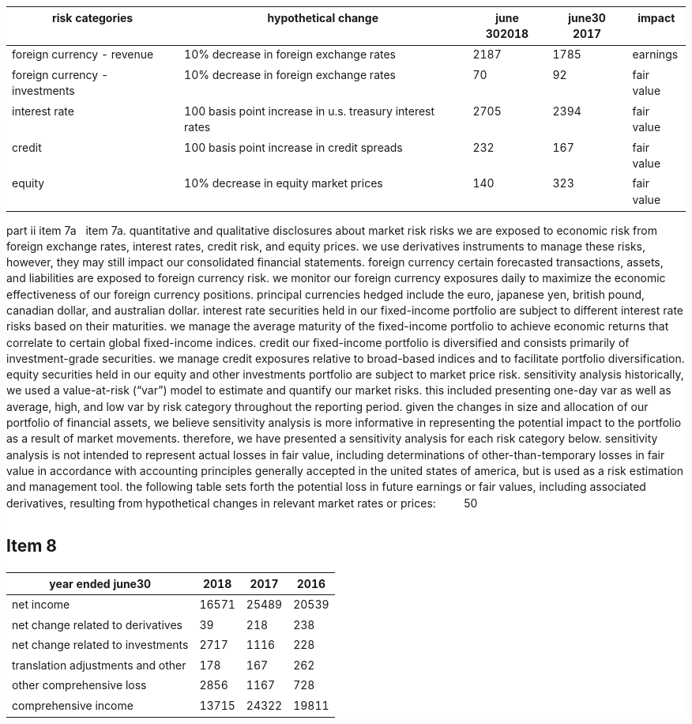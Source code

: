 
| risk categories | hypothetical change | june 302018 | june30 2017 | impact |
| --- | --- | --- | --- | --- |
| foreign currency - revenue | 10% decrease in foreign exchange rates | 2187 | 1785 | earnings |
| foreign currency - investments | 10% decrease in foreign exchange rates | 70 | 92 | fair value |
| interest rate | 100 basis point increase in u.s. treasury interest rates | 2705 | 2394 | fair value |
| credit | 100 basis point increase in credit spreads | 232 | 167 | fair value |
| equity | 10% decrease in equity market prices | 140 | 323 | fair value |


part ii item 7a   item 7a. quantitative and qualitative disclosures about market risk  risks  we are exposed to economic risk from foreign exchange rates, interest rates, credit risk, and equity prices. we use derivatives instruments to manage these risks, however, they may still impact our consolidated financial statements.  foreign currency  certain forecasted transactions, assets, and liabilities are exposed to foreign currency risk. we monitor our foreign currency exposures daily to maximize the economic effectiveness of our foreign currency positions. principal currencies hedged include the euro, japanese yen, british pound, canadian dollar, and australian dollar.  interest rate  securities held in our fixed-income portfolio are subject to different interest rate risks based on their maturities. we manage the average maturity of the fixed-income portfolio to achieve economic returns that correlate to certain global fixed-income indices.  credit our fixed-income portfolio is diversified and consists primarily of investment-grade securities. we manage credit exposures relative to broad-based indices and to facilitate portfolio diversification.  equity securities held in our equity and other investments portfolio are subject to market price risk. sensitivity analysis historically, we used a value-at-risk (“var”) model to estimate and quantify our market risks. this included presenting one-day var as well as average, high, and low var by risk category throughout the reporting period. given the changes in size and allocation of our portfolio of financial assets, we believe sensitivity analysis is more informative in representing the potential impact to the portfolio as a result of market movements. therefore, we have presented a sensitivity analysis for each risk category below. sensitivity analysis is not intended to represent actual losses in fair value, including determinations of other-than-temporary losses in fair value in accordance with accounting principles generally accepted in the united states of america, but is used as a risk estimation and management tool.  the following table sets forth the potential loss in future earnings or fair values, including associated derivatives, resulting from hypothetical changes in relevant market rates or prices:            50


## Item 8

| year ended june30 | 2018 | 2017 | 2016 |
| --- | --- | --- | --- |
| net income | 16571 | 25489 | 20539 |
| net change related to derivatives | 39 | 218 | 238 |
| net change related to investments | 2717 | 1116 | 228 |
| translation adjustments and other | 178 | 167 | 262 |
| other comprehensive loss | 2856 | 1167 | 728 |
| comprehensive income | 13715 | 24322 | 19811 |
